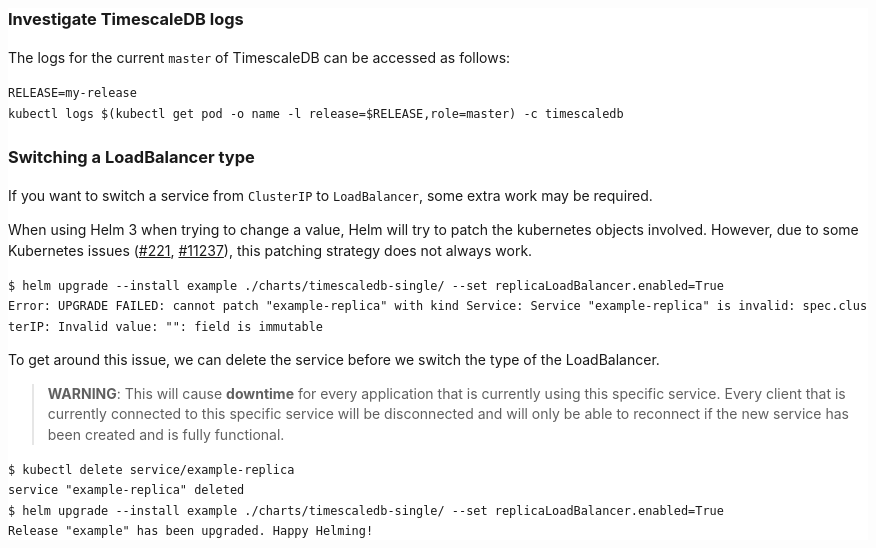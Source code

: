 ### Investigate TimescaleDB logs

The logs for the current `master` of TimescaleDB can be accessed as follows:

```console
RELEASE=my-release
kubectl logs $(kubectl get pod -o name -l release=$RELEASE,role=master) -c timescaledb
```

### Switching a LoadBalancer type
If you want to switch a service from `ClusterIP` to `LoadBalancer`, some extra work may be required.

When using Helm 3 when trying to change a value, Helm will try to patch the kubernetes objects involved.
However, due to some Kubernetes issues ([#221](https://github.com/kubernetes/kubectl/issues/221), [#11237](https://github.com/kubernetes/kubernetes/issues/11237)), this patching strategy does not always work.


```console
$ helm upgrade --install example ./charts/timescaledb-single/ --set replicaLoadBalancer.enabled=True
Error: UPGRADE FAILED: cannot patch "example-replica" with kind Service: Service "example-replica" is invalid: spec.clusterIP: Invalid value: "": field is immutable
```

To get around this issue, we can delete the service before we switch the type of the LoadBalancer.

> **WARNING**: This will cause **downtime** for every application that is currently using this specific service.
> Every client that is currently connected to this specific service will be disconnected and will only
> be able to reconnect if the new service has been created and is fully functional.

```console
$ kubectl delete service/example-replica
service "example-replica" deleted
$ helm upgrade --install example ./charts/timescaledb-single/ --set replicaLoadBalancer.enabled=True
Release "example" has been upgraded. Happy Helming!
```
